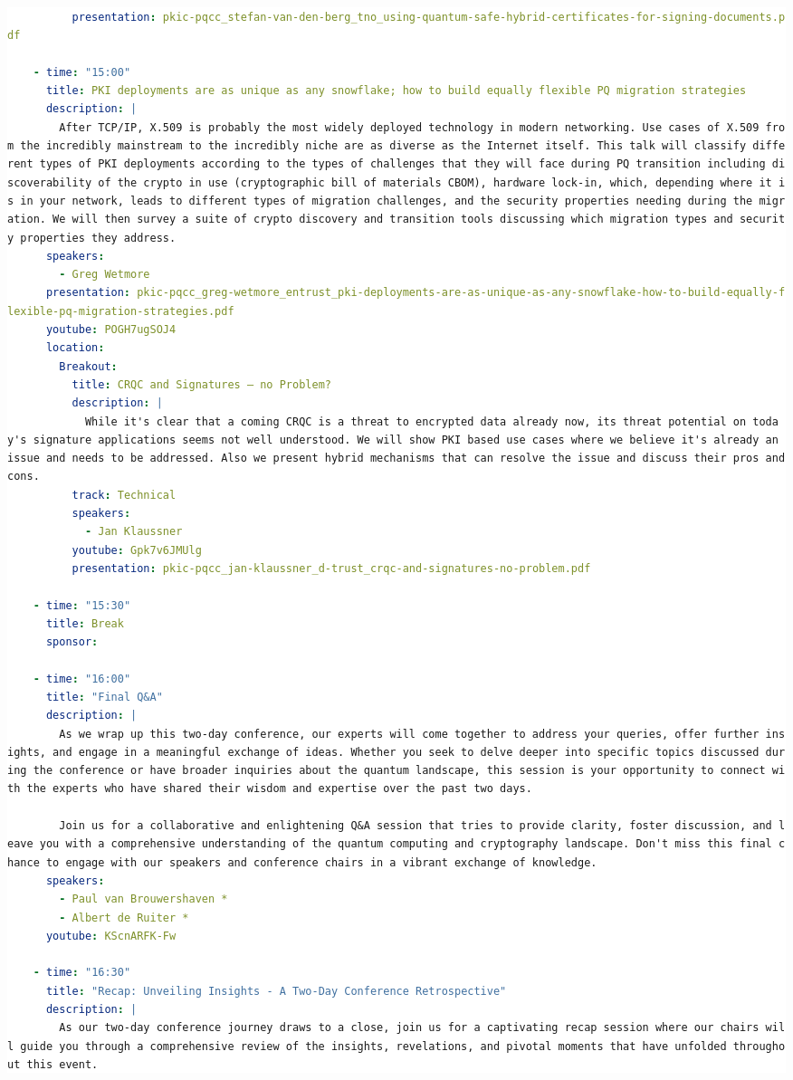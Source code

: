 ```yaml
          presentation: pkic-pqcc_stefan-van-den-berg_tno_using-quantum-safe-hybrid-certificates-for-signing-documents.pdf

    - time: "15:00"
      title: PKI deployments are as unique as any snowflake; how to build equally flexible PQ migration strategies
      description: |
        After TCP/IP, X.509 is probably the most widely deployed technology in modern networking. Use cases of X.509 from the incredibly mainstream to the incredibly niche are as diverse as the Internet itself. This talk will classify different types of PKI deployments according to the types of challenges that they will face during PQ transition including discoverability of the crypto in use (cryptographic bill of materials CBOM), hardware lock-in, which, depending where it is in your network, leads to different types of migration challenges, and the security properties needing during the migration. We will then survey a suite of crypto discovery and transition tools discussing which migration types and security properties they address.
      speakers:
        - Greg Wetmore
      presentation: pkic-pqcc_greg-wetmore_entrust_pki-deployments-are-as-unique-as-any-snowflake-how-to-build-equally-flexible-pq-migration-strategies.pdf
      youtube: POGH7ugSOJ4
      location:
        Breakout:
          title: CRQC and Signatures – no Problem?
          description: |
            While it's clear that a coming CRQC is a threat to encrypted data already now, its threat potential on today's signature applications seems not well understood. We will show PKI based use cases where we believe it's already an issue and needs to be addressed. Also we present hybrid mechanisms that can resolve the issue and discuss their pros and cons.
          track: Technical
          speakers:
            - Jan Klaussner 
          youtube: Gpk7v6JMUlg
          presentation: pkic-pqcc_jan-klaussner_d-trust_crqc-and-signatures-no-problem.pdf

    - time: "15:30"
      title: Break
      sponsor: 

    - time: "16:00"
      title: "Final Q&A"
      description: | 
        As we wrap up this two-day conference, our experts will come together to address your queries, offer further insights, and engage in a meaningful exchange of ideas. Whether you seek to delve deeper into specific topics discussed during the conference or have broader inquiries about the quantum landscape, this session is your opportunity to connect with the experts who have shared their wisdom and expertise over the past two days.

        Join us for a collaborative and enlightening Q&A session that tries to provide clarity, foster discussion, and leave you with a comprehensive understanding of the quantum computing and cryptography landscape. Don't miss this final chance to engage with our speakers and conference chairs in a vibrant exchange of knowledge.
      speakers:
        - Paul van Brouwershaven *
        - Albert de Ruiter *
      youtube: KScnARFK-Fw

    - time: "16:30"
      title: "Recap: Unveiling Insights - A Two-Day Conference Retrospective"
      description: |
        As our two-day conference journey draws to a close, join us for a captivating recap session where our chairs will guide you through a comprehensive review of the insights, revelations, and pivotal moments that have unfolded throughout this event.

```